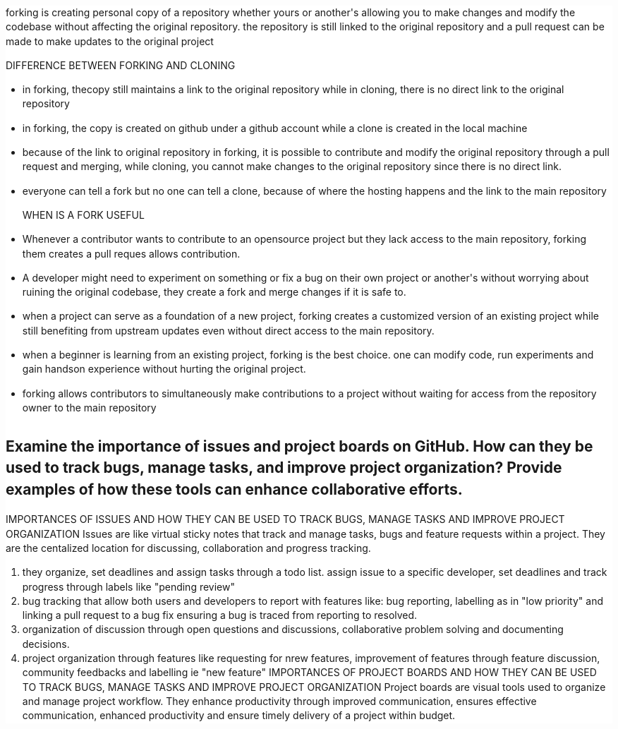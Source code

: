 forking is creating personal copy of a repository whether yours or another's allowing you to make changes and modify the codebase without affecting the original repository.
the repository is still linked to the original repository and a pull request can be made to make updates to the original project

DIFFERENCE BETWEEN FORKING AND CLONING 
- in forking, thecopy still maintains a link to the original repository while in cloning, there is no direct link to the original repository
- in forking, the copy is created on github under a github account while a clone is created in the local machine
- because of the link to original repository in forking, it is possible to contribute and modify the original repository through a pull request and merging, while cloning, you cannot make changes to the original repository since there is no direct link.
- everyone can tell a fork but no one can tell a clone, because of where the hosting happens and the link to the main repository

  WHEN IS A FORK USEFUL
- Whenever a contributor wants to contribute to an opensource project but they lack access to the main repository, forking them creates a pull reques allows contribution.
- A developer might need to experiment on something or fix a bug on their own project or another's without worrying about ruining the original codebase, they create a fork and merge changes if it is safe to.
- when a project can serve as a foundation of a new project, forking creates a customized version of an existing project while still benefiting from upstream updates even without direct access to the main repository.
- when a beginner is learning from an existing project, forking is the best choice. one can modify code, run experiments and gain handson experience without hurting the original project.
- forking allows contributors to simultaneously make contributions to a project without waiting for access from the repository owner to the main repository
  
## Examine the importance of issues and project boards on GitHub. How can they be used to track bugs, manage tasks, and improve project organization? Provide examples of how these tools can enhance collaborative efforts.

IMPORTANCES OF ISSUES AND HOW THEY CAN BE USED TO TRACK BUGS, MANAGE TASKS AND IMPROVE PROJECT ORGANIZATION
Issues are like virtual sticky notes that track and manage tasks, bugs and feature requests within a project. They are the centalized location for discussing, collaboration and progress tracking.
1. they organize, set deadlines and assign tasks through a todo list. assign issue to a specific developer, set deadlines and track progress through labels like "pending review"
2. bug tracking that allow both users and developers to report with features like: bug reporting, labelling as in "low priority" and linking a pull request to a bug fix ensuring a bug is traced from reporting to resolved.
3. organization of discussion through open questions and discussions, collaborative problem solving and documenting decisions.
4. project organization through features like requesting for nrew features, improvement of features through feature discussion, community feedbacks and labelling ie "new feature"
IMPORTANCES OF PROJECT BOARDS AND HOW THEY CAN BE USED TO TRACK BUGS, MANAGE TASKS AND IMPROVE PROJECT ORGANIZATION
Project boards are visual tools used to organize and manage project workflow. They enhance productivity through improved communication, ensures effective communication, enhanced productivity and ensure timely delivery of a project within budget.
